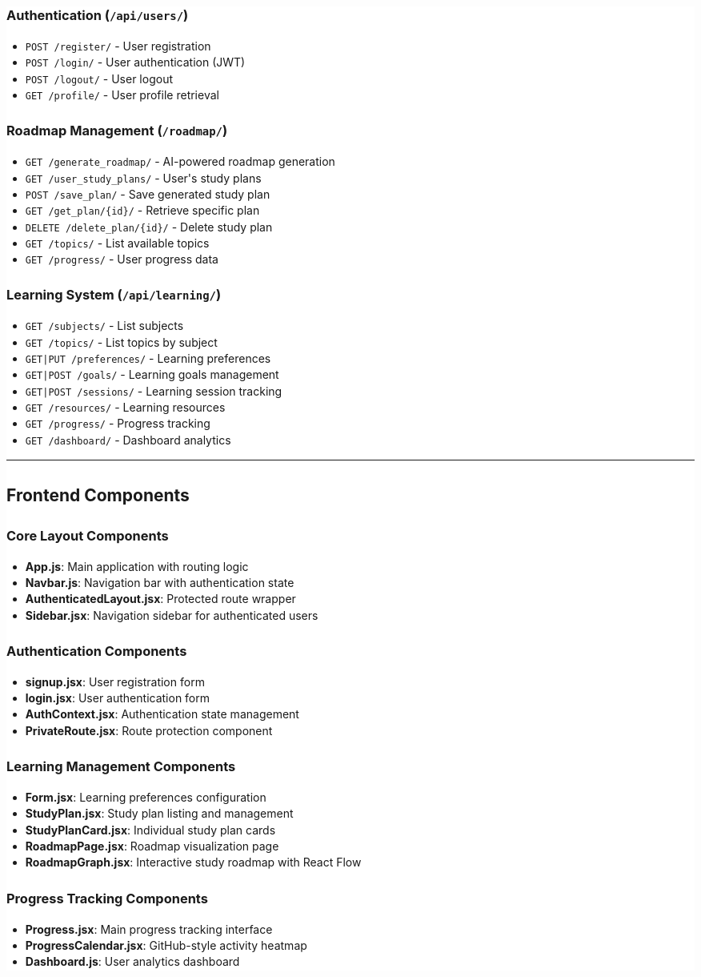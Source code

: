 ### Authentication (`/api/users/`)
- `POST /register/` - User registration
- `POST /login/` - User authentication (JWT)
- `POST /logout/` - User logout
- `GET /profile/` - User profile retrieval

### Roadmap Management (`/roadmap/`)
- `GET /generate_roadmap/` - AI-powered roadmap generation
- `GET /user_study_plans/` - User's study plans
- `POST /save_plan/` - Save generated study plan
- `GET /get_plan/{id}/` - Retrieve specific plan
- `DELETE /delete_plan/{id}/` - Delete study plan
- `GET /topics/` - List available topics
- `GET /progress/` - User progress data

### Learning System (`/api/learning/`)
- `GET /subjects/` - List subjects
- `GET /topics/` - List topics by subject
- `GET|PUT /preferences/` - Learning preferences
- `GET|POST /goals/` - Learning goals management
- `GET|POST /sessions/` - Learning session tracking
- `GET /resources/` - Learning resources
- `GET /progress/` - Progress tracking
- `GET /dashboard/` - Dashboard analytics

---

## Frontend Components

### Core Layout Components
- **App.js**: Main application with routing logic
- **Navbar.js**: Navigation bar with authentication state
- **AuthenticatedLayout.jsx**: Protected route wrapper
- **Sidebar.jsx**: Navigation sidebar for authenticated users

### Authentication Components
- **signup.jsx**: User registration form
- **login.jsx**: User authentication form
- **AuthContext.jsx**: Authentication state management
- **PrivateRoute.jsx**: Route protection component

### Learning Management Components
- **Form.jsx**: Learning preferences configuration
- **StudyPlan.jsx**: Study plan listing and management
- **StudyPlanCard.jsx**: Individual study plan cards
- **RoadmapPage.jsx**: Roadmap visualization page
- **RoadmapGraph.jsx**: Interactive study roadmap with React Flow

### Progress Tracking Components
- **Progress.jsx**: Main progress tracking interface
- **ProgressCalendar.jsx**: GitHub-style activity heatmap
- **Dashboard.js**: User analytics dashboard
